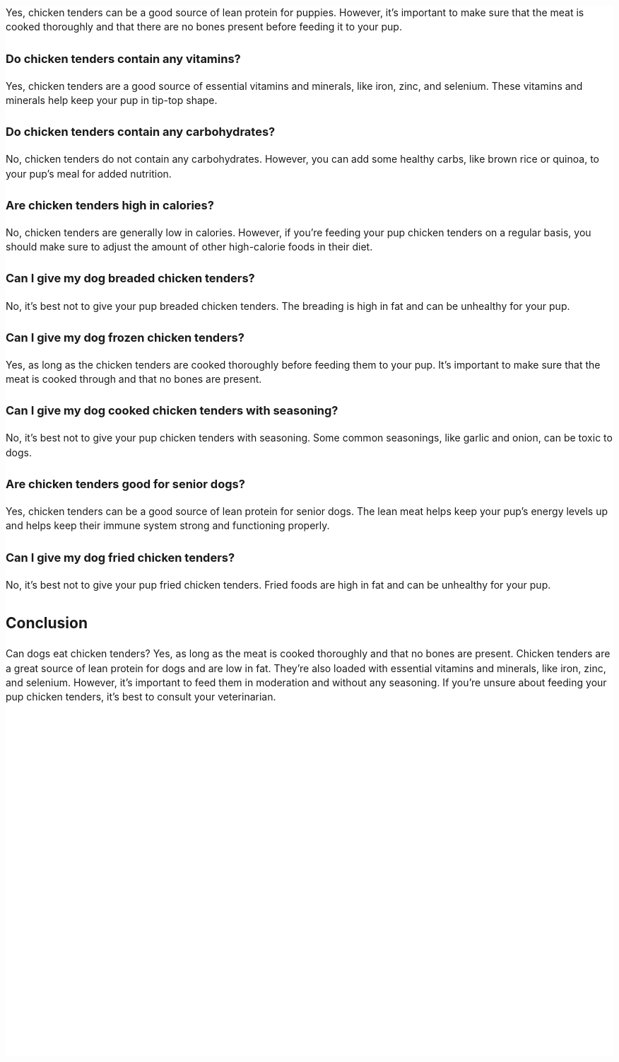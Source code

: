 <p>Yes, chicken tenders can be a good source of lean protein for puppies. However, it’s important to make sure that the meat is cooked thoroughly and that there are no bones present before feeding it to your pup.</p>

<h3>Do chicken tenders contain any vitamins?</h3>

<p>Yes, chicken tenders are a good source of essential vitamins and minerals, like iron, zinc, and selenium. These vitamins and minerals help keep your pup in tip-top shape.</p>

<h3>Do chicken tenders contain any carbohydrates?</h3>

<p>No, chicken tenders do not contain any carbohydrates. However, you can add some healthy carbs, like brown rice or quinoa, to your pup’s meal for added nutrition.</p>

<h3>Are chicken tenders high in calories?</h3>

<p>No, chicken tenders are generally low in calories. However, if you’re feeding your pup chicken tenders on a regular basis, you should make sure to adjust the amount of other high-calorie foods in their diet.</p>

<h3>Can I give my dog breaded chicken tenders?</h3>

<p>No, it’s best not to give your pup breaded chicken tenders. The breading is high in fat and can be unhealthy for your pup.</p>

<h3>Can I give my dog frozen chicken tenders?</h3>

<p>Yes, as long as the chicken tenders are cooked thoroughly before feeding them to your pup. It’s important to make sure that the meat is cooked through and that no bones are present.</p>

<h3>Can I give my dog cooked chicken tenders with seasoning?</h3>

<p>No, it’s best not to give your pup chicken tenders with seasoning. Some common seasonings, like garlic and onion, can be toxic to dogs.</p>

<h3>Are chicken tenders good for senior dogs?</h3>

<p>Yes, chicken tenders can be a good source of lean protein for senior dogs. The lean meat helps keep your pup’s energy levels up and helps keep their immune system strong and functioning properly.</p>

<h3>Can I give my dog fried chicken tenders?</h3>

<p>No, it’s best not to give your pup fried chicken tenders. Fried foods are high in fat and can be unhealthy for your pup.</p>

<h2>Conclusion</h2>

<p>Can dogs eat chicken tenders? Yes, as long as the meat is cooked thoroughly and that no bones are present. Chicken tenders are a great source of lean protein for dogs and are low in fat. They’re also loaded with essential vitamins and minerals, like iron, zinc, and selenium. However, it’s important to feed them in moderation and without any seasoning. If you’re unsure about feeding your pup chicken tenders, it’s best to consult your veterinarian.</p>

<div style="position: relative; padding-bottom: 56.25%; overflow: hidden"><iframe src="https://www.youtube.com/embed/Tc2rpjj61lI" frameborder="0" allow="accelerometer; autoplay; clipboard-write; encrypted-media; gyroscope; picture-in-picture; web-share" allowfullscreen style="position: absolute; top: 0; left: 0; width: 100%; height: 100%;"></iframe>
</div>